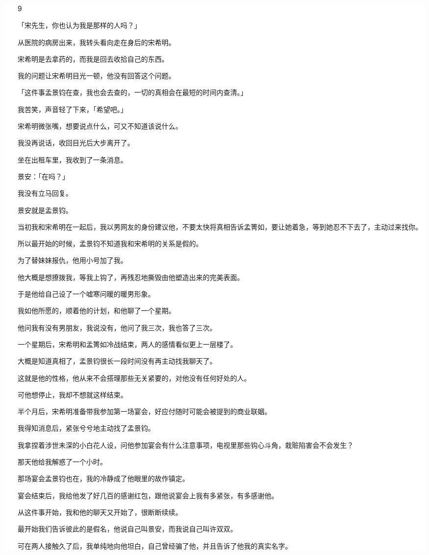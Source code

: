 &emsp;&emsp;9  
  
&emsp;&emsp;「宋先生，你也认为我是那样的人吗？」  
  
&emsp;&emsp;从医院的病房出来，我转头看向走在身后的宋希明。  
  
&emsp;&emsp;宋希明是去拿药的，而我是回去收拾自己的东西。  
  
&emsp;&emsp;我的问题让宋希明目光一顿，他没有回答这个问题。  
  
&emsp;&emsp;「这件事孟景钧在查，我也会去查的，一切的真相会在最短的时间内查清。」  
  
&emsp;&emsp;我苦笑，声音轻了下来，「希望吧。」  
  
&emsp;&emsp;宋希明微张嘴，想要说点什么，可又不知道该说什么。  
  
&emsp;&emsp;我没再说话，收回目光后大步离开了。  
  
&emsp;&emsp;坐在出租车里，我收到了一条消息。  
  
&emsp;&emsp;景安：「在吗？」  
  
&emsp;&emsp;我没有立马回复。  
  
&emsp;&emsp;景安就是孟景钧。  
  
&emsp;&emsp;当初我和宋希明在一起后，我以男网友的身份建议他，不要太快将真相告诉孟箐如，要让她着急，等到她忍不下去了，主动过来找你。  
  
&emsp;&emsp;所以最开始的时候，孟景钧不知道我和宋希明的关系是假的。  
  
&emsp;&emsp;为了替妹妹报仇，他用小号加了我。  
  
&emsp;&emsp;他大概是想撩拨我，等我上钩了，再残忍地撕毁由他塑造出来的完美表面。  
  
&emsp;&emsp;于是他给自己设了一个嘘寒问暖的暖男形象。  
  
&emsp;&emsp;我如他所愿的，顺着他的计划，和他聊了一个星期。  
  
&emsp;&emsp;他问我有没有男朋友，我说没有，他问了我三次，我也答了三次。  
  
&emsp;&emsp;一个星期后，宋希明和孟箐如冷战结束，两人的感情看似更上一层楼了。  
  
&emsp;&emsp;大概是知道真相了，孟景钧很长一段时间没有再主动找我聊天了。  
  
&emsp;&emsp;这就是他的性格，他从来不会搭理那些无关紧要的，对他没有任何好处的人。  
  
&emsp;&emsp;可他想停止，我却不想就这样结束。  
  
&emsp;&emsp;半个月后，宋希明准备带我参加第一场宴会，好应付随时可能会被提到的商业联姻。  
  
&emsp;&emsp;我得知消息后，紧张兮兮地主动找了孟景钧。  
  
&emsp;&emsp;我拿捏着涉世未深的小白花人设，问他参加宴会有什么注意事项，电视里那些钩心斗角，栽赃陷害会不会发生？  
  
&emsp;&emsp;那天他给我解惑了一个小时。  
  
&emsp;&emsp;那场宴会孟景钧也在，我的冷静成了他眼里的故作镇定。  
  
&emsp;&emsp;宴会结束后，我给他发了好几百的感谢红包，跟他说宴会上我有多紧张，有多感谢他。  
  
&emsp;&emsp;从这件事开始，我和他的聊天又开始了，很断断续续。  
  
&emsp;&emsp;最开始我们告诉彼此的是假名，他说自己叫景安，而我说自己叫许双双。  
  
&emsp;&emsp;可在两人接触久了后，我单纯地向他坦白，自己曾经骗了他，并且告诉了他我的真实名字。  
  